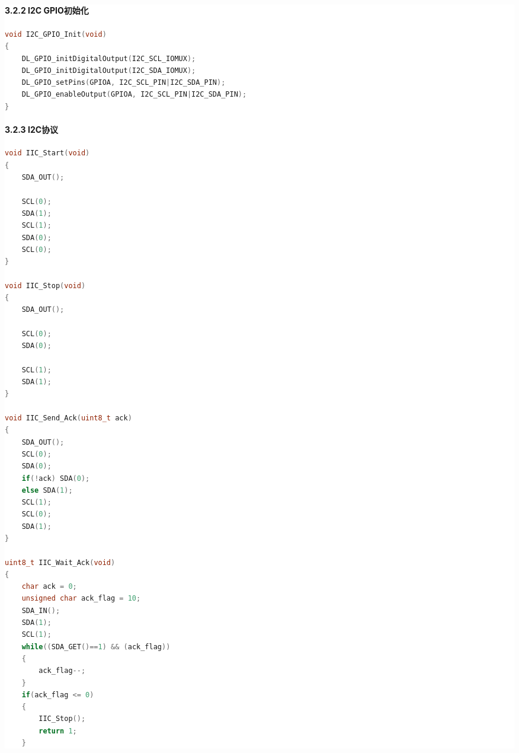 #### 3.2.2 I2C GPIO初始化

```c
void I2C_GPIO_Init(void)
{
    DL_GPIO_initDigitalOutput(I2C_SCL_IOMUX);
    DL_GPIO_initDigitalOutput(I2C_SDA_IOMUX);
    DL_GPIO_setPins(GPIOA, I2C_SCL_PIN|I2C_SDA_PIN);
    DL_GPIO_enableOutput(GPIOA, I2C_SCL_PIN|I2C_SDA_PIN);
}
```

#### 3.2.3 I2C协议

```c
void IIC_Start(void)
{
    SDA_OUT();

    SCL(0);
    SDA(1);
    SCL(1);
    SDA(0);
    SCL(0);
}

void IIC_Stop(void)
{
    SDA_OUT();

    SCL(0);
    SDA(0);

    SCL(1);
    SDA(1);
}

void IIC_Send_Ack(uint8_t ack)
{
    SDA_OUT();
    SCL(0);
    SDA(0);
    if(!ack) SDA(0);
    else SDA(1);
    SCL(1);
    SCL(0);
    SDA(1);
}

uint8_t IIC_Wait_Ack(void)
{
    char ack = 0;
    unsigned char ack_flag = 10;
    SDA_IN();
    SDA(1);
    SCL(1);
    while((SDA_GET()==1) && (ack_flag))
    {
        ack_flag--;
    } 
    if(ack_flag <= 0)
    {
        IIC_Stop();
        return 1;
    }
```